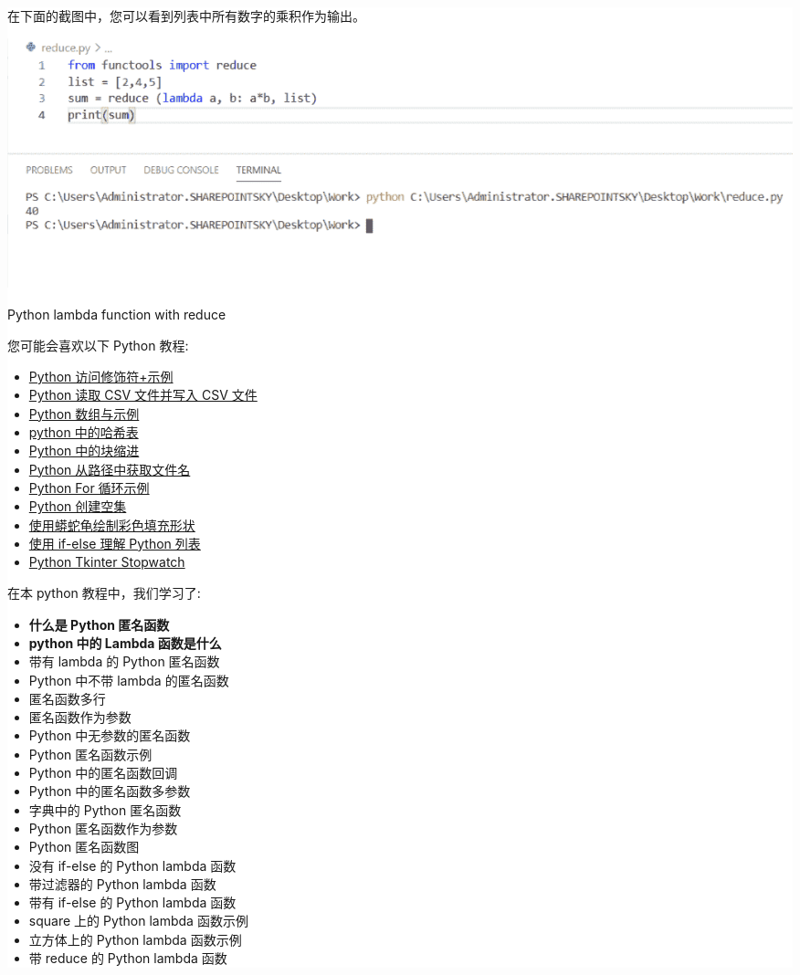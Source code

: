 在下面的截图中，您可以看到列表中所有数字的乘积作为输出。

![Python lambda function with reduce](img/6580b3587a435b9e962f8f11365d2004.png "reduce")

Python lambda function with reduce

您可能会喜欢以下 Python 教程:

*   [Python 访问修饰符+示例](https://pythonguides.com/python-access-modifiers/)
*   [Python 读取 CSV 文件并写入 CSV 文件](https://pythonguides.com/python-read-csv-file/)
*   [Python 数组与示例](https://pythonguides.com/python-array/)
*   [python 中的哈希表](https://pythonguides.com/hash-table-in-python/)
*   [Python 中的块缩进](https://pythonguides.com/block-indentation-in-python/)
*   [Python 从路径中获取文件名](https://pythonguides.com/python-get-filename-from-the-path/)
*   [Python For 循环示例](https://pythonguides.com/python-for-loop/)
*   [Python 创建空集](https://pythonguides.com/python-create-empty-set/)
*   [使用蟒蛇龟绘制彩色填充形状](https://pythonguides.com/draw-colored-filled-shapes-using-python-turtle/)
*   [使用 if-else 理解 Python 列表](https://pythonguides.com/python-list-comprehension-using-if-else/)
*   [Python Tkinter Stopwatch](https://pythonguides.com/python-tkinter-stopwatch/)

在本 python 教程中，我们学习了:

*   **什么是 Python 匿名函数**
*   **python 中的 Lambda 函数是什么**
*   带有 lambda 的 Python 匿名函数
*   Python 中不带 lambda 的匿名函数
*   匿名函数多行
*   匿名函数作为参数
*   Python 中无参数的匿名函数
*   Python 匿名函数示例
*   Python 中的匿名函数回调
*   Python 中的匿名函数多参数
*   字典中的 Python 匿名函数
*   Python 匿名函数作为参数
*   Python 匿名函数图
*   没有 if-else 的 Python lambda 函数
*   带过滤器的 Python lambda 函数
*   带有 if-else 的 Python lambda 函数
*   square 上的 Python lambda 函数示例
*   立方体上的 Python lambda 函数示例
*   带 reduce 的 Python lambda 函数
